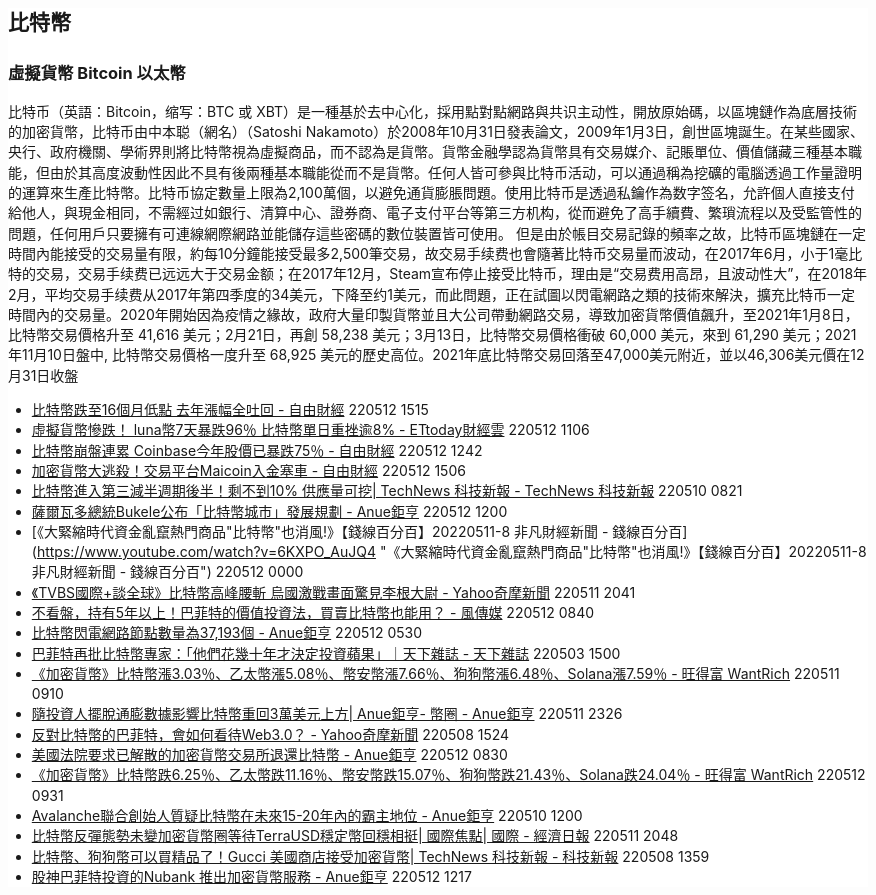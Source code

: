 ## 比特幣

### 虛擬貨幣 Bitcoin 以太幣

比特币（英語：Bitcoin，缩写：BTC 或 XBT）是一種基於去中心化，採用點對點網路與共识主动性，開放原始碼，以區塊鏈作為底層技術的加密貨幣，比特币由中本聪（網名）（Satoshi Nakamoto）於2008年10月31日發表論文，2009年1月3日，創世區塊誕生。在某些國家、央行、政府機關、學術界則將比特幣視為虛擬商品，而不認為是貨幣。貨幣金融學認為貨幣具有交易媒介、記賬單位、價值儲藏三種基本職能，但由於其高度波動性因此不具有後兩種基本職能從而不是貨幣。任何人皆可參與比特币活动，可以通過稱為挖礦的電腦透過工作量證明的運算來生產比特幣。比特币協定數量上限為2,100萬個，以避免通貨膨脹問題。使用比特币是透過私鑰作為数字签名，允許個人直接支付給他人，與現金相同，不需經过如銀行、清算中心、證券商、電子支付平台等第三方机构，從而避免了高手續費、繁瑣流程以及受監管性的問題，任何用戶只要擁有可連線網際網路並能儲存這些密碼的數位裝置皆可使用。
但是由於帳目交易記錄的頻率之故，比特币區塊鏈在一定時間內能接受的交易量有限，約每10分鐘能接受最多2,500筆交易，故交易手续费也會隨著比特币交易量而波动，在2017年6月，小于1毫比特的交易，交易手续费已远远大于交易金额；在2017年12月，Steam宣布停止接受比特币，理由是“交易费用高昂，且波动性大”，在2018年2月，平均交易手续费从2017年第四季度的34美元，下降至约1美元，而此問題，正在試圖以閃電網路之類的技術來解決，擴充比特币一定時間內的交易量。2020年開始因為疫情之緣故，政府大量印製貨幣並且大公司帶動網路交易，導致加密貨幣價值飆升，至2021年1月8日，比特幣交易價格升至 41,616 美元；2月21日，再創 58,238 美元；3月13日，比特幣交易價格衝破 60,000 美元，來到 61,290 美元；2021年11月10日盤中, 比特幣交易價格一度升至 68,925 美元的歷史高位。2021年底比特幣交易回落至47,000美元附近，並以46,306美元價在12月31日收盤


- [比特幣跌至16個月低點 去年漲幅全吐回 - 自由財經](https://ec.ltn.com.tw/article/breakingnews/3924310 "比特幣跌至16個月低點 去年漲幅全吐回 - 自由財經") 220512 1515
- [虛擬貨幣慘跌！ luna幣7天暴跌96％ 比特幣單日重挫逾8% - ETtoday財經雲](https://finance.ettoday.net/news/2249361 "虛擬貨幣慘跌！ luna幣7天暴跌96％ 比特幣單日重挫逾8% - ETtoday財經雲") 220512 1106
- [比特幣崩盤連累 Coinbase今年股價已暴跌75％ - 自由財經](https://ec.ltn.com.tw/article/breakingnews/3923968 "比特幣崩盤連累 Coinbase今年股價已暴跌75％ - 自由財經") 220512 1242
- [加密貨幣大逃殺！交易平台Maicoin入金塞車 - 自由財經](https://ec.ltn.com.tw/article/breakingnews/3924347 "加密貨幣大逃殺！交易平台Maicoin入金塞車 - 自由財經") 220512 1506
- [比特幣進入第三減半週期後半！剩不到10% 供應量可挖| TechNews 科技新報 - TechNews 科技新報](https://technews.tw/2022/05/10/less-than-10percent-of-bitcoin-left-to-mine/ "比特幣進入第三減半週期後半！剩不到10% 供應量可挖| TechNews 科技新報 - TechNews 科技新報") 220510 0821
- [薩爾瓦多總統Bukele公布「比特幣城市」發展規劃 - Anue鉅亨](https://m.cnyes.com/news/id/4871581 "薩爾瓦多總統Bukele公布「比特幣城市」發展規劃 - Anue鉅亨") 220512 1200
- [《大緊縮時代資金亂竄熱門商品"比特幣"也消風!》【錢線百分百】20220511-8 非凡財經新聞 - 錢線百分百](https://www.youtube.com/watch?v=6KXPO_AuJQ4 "《大緊縮時代資金亂竄熱門商品"比特幣"也消風!》【錢線百分百】20220511-8 非凡財經新聞 - 錢線百分百") 220512 0000
- [《TVBS國際+談全球》比特幣高峰腰斬 烏國激戰畫面驚見李根大尉 - Yahoo奇摩新聞](https://tw.news.yahoo.com/tvbs%E5%9C%8B%E9%9A%9B-%E8%AB%87%E5%85%A8%E7%90%83-%E6%AF%94%E7%89%B9%E5%B9%A3%E9%AB%98%E5%B3%B0%E8%85%B0%E6%96%AC-%E7%83%8F%E5%9C%8B%E6%BF%80%E6%88%B0%E7%95%AB%E9%9D%A2%E9%A9%9A%E8%A6%8B%E6%9D%8E%E6%A0%B9%E5%A4%A7%E5%B0%89-124135931.html "《TVBS國際+談全球》比特幣高峰腰斬 烏國激戰畫面驚見李根大尉 - Yahoo奇摩新聞") 220511 2041
- [不看盤，持有5年以上！巴菲特的價值投資法，買賣比特幣也能用？ - 風傳媒](https://www.storm.mg/lifestyle/4162055?page=1 "不看盤，持有5年以上！巴菲特的價值投資法，買賣比特幣也能用？ - 風傳媒") 220512 0840
- [比特幣閃電網路節點數量為37,193個 - Anue鉅亨](https://m.cnyes.com/news/id/4871428 "比特幣閃電網路節點數量為37,193個 - Anue鉅亨") 220512 0530
- [巴菲特再批比特幣專家：「他們花幾十年才決定投資蘋果」｜天下雜誌 - 天下雜誌](https://www.cw.com.tw/article/5121054 "巴菲特再批比特幣專家：「他們花幾十年才決定投資蘋果」｜天下雜誌 - 天下雜誌") 220503 1500
- [《加密貨幣》比特幣漲3.03％、乙太幣漲5.08％、幣安幣漲7.66％、狗狗幣漲6.48％、Solana漲7.59％ - 旺得富 WantRich](https://wantrich.chinatimes.com/news/20220511900397-420301 "《加密貨幣》比特幣漲3.03％、乙太幣漲5.08％、幣安幣漲7.66％、狗狗幣漲6.48％、Solana漲7.59％ - 旺得富 WantRich") 220511 0910
- [隨投資人擺脫通膨數據影響比特幣重回3萬美元上方| Anue鉅亨- 幣圈 - Anue鉅亨](https://news.cnyes.com/news/id/4871349 "隨投資人擺脫通膨數據影響比特幣重回3萬美元上方| Anue鉅亨- 幣圈 - Anue鉅亨") 220511 2326
- [反對比特幣的巴菲特，會如何看待Web3.0？ - Yahoo奇摩新聞](https://tw.news.yahoo.com/%E5%8F%8D%E5%B0%8D%E6%AF%94%E7%89%B9%E5%B9%A3%E7%9A%84%E5%B7%B4%E8%8F%B2%E7%89%B9%EF%BC%8C%E6%9C%83%E5%A6%82%E4%BD%95%E7%9C%8B%E5%BE%85-web-30-%EF%BC%9F-072457129.html "反對比特幣的巴菲特，會如何看待Web3.0？ - Yahoo奇摩新聞") 220508 1524
- [美國法院要求已解散的加密貨幣交易所退還比特幣 - Anue鉅亨](https://m.cnyes.com/news/id/4871449 "美國法院要求已解散的加密貨幣交易所退還比特幣 - Anue鉅亨") 220512 0830
- [《加密貨幣》比特幣跌6.25％、乙太幣跌11.16％、幣安幣跌15.07％、狗狗幣跌21.43％、Solana跌24.04％ - 旺得富 WantRich](https://wantrich.chinatimes.com/news/20220512900377-420301 "《加密貨幣》比特幣跌6.25％、乙太幣跌11.16％、幣安幣跌15.07％、狗狗幣跌21.43％、Solana跌24.04％ - 旺得富 WantRich") 220512 0931
- [Avalanche聯合創始人質疑比特幣在未來15-20年內的霸主地位 - Anue鉅亨](https://m.cnyes.com/news/id/4868522 "Avalanche聯合創始人質疑比特幣在未來15-20年內的霸主地位 - Anue鉅亨") 220510 1200
- [比特幣反彈態勢未變加密貨幣圈等待TerraUSD穩定幣回穩相挺| 國際焦點| 國際 - 經濟日報](https://money.udn.com/money/story/5599/6304657?from=edn_bloomberg_index_side "比特幣反彈態勢未變加密貨幣圈等待TerraUSD穩定幣回穩相挺| 國際焦點| 國際 - 經濟日報") 220511 2048
- [比特幣、狗狗幣可以買精品了！Gucci 美國商店接受加密貨幣| TechNews 科技新報 - 科技新報](https://finance.technews.tw/2022/05/08/gucci-to-start-accepting-crypto-payments/ "比特幣、狗狗幣可以買精品了！Gucci 美國商店接受加密貨幣| TechNews 科技新報 - 科技新報") 220508 1359
- [股神巴菲特投資的Nubank 推出加密貨幣服務 - Anue鉅亨](https://m.cnyes.com/news/id/4871553 "股神巴菲特投資的Nubank 推出加密貨幣服務 - Anue鉅亨") 220512 1217

